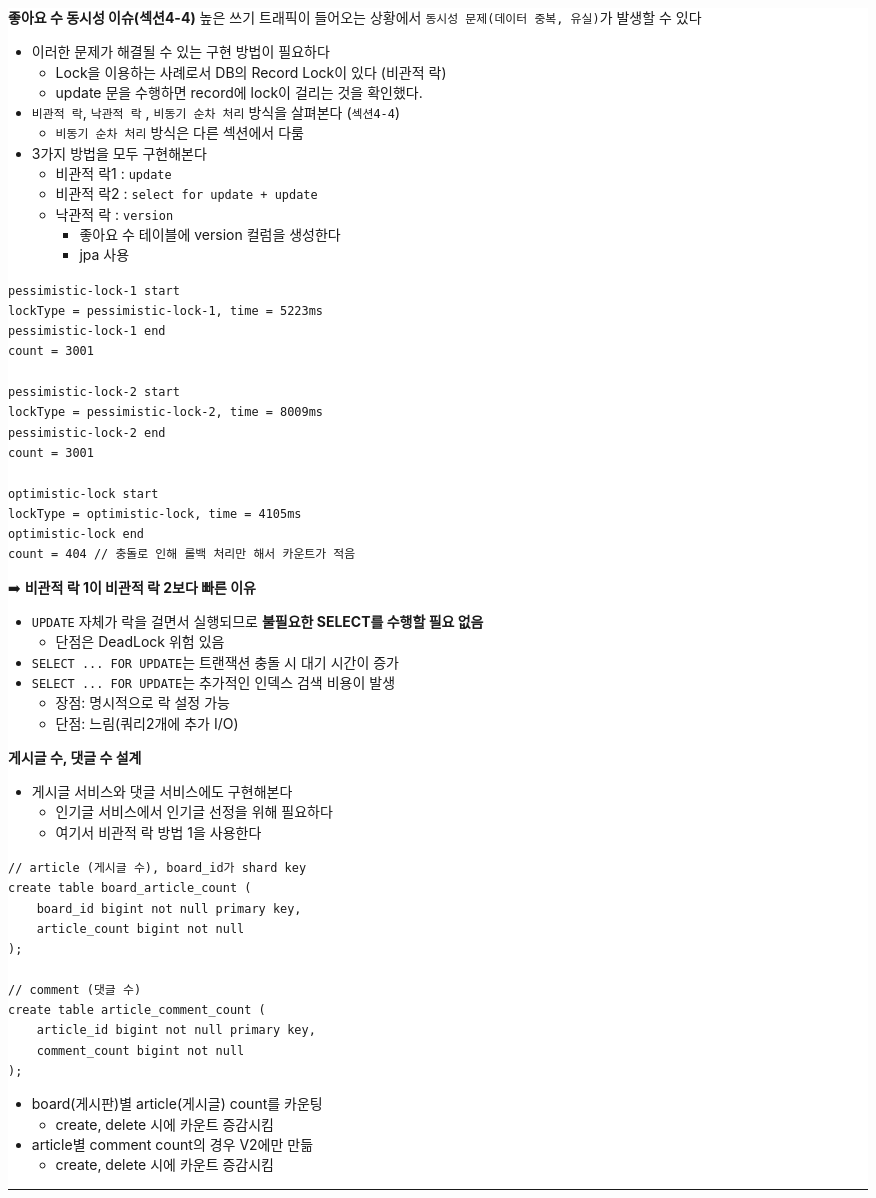 
**좋아요 수 동시성 이슈(섹션4-4)**
높은 쓰기 트래픽이 들어오는 상황에서 `동시성 문제(데이터 중복, 유실)`가 발생할 수 있다 
- 이러한 문제가 해결될 수 있는 구현 방법이 필요하다
	- Lock을 이용하는 사례로서 DB의 Record Lock이 있다 (비관적 락)
	- update 문을 수행하면 record에 lock이 걸리는 것을 확인했다.
- `비관적 락`, `낙관적 락` , `비동기 순차 처리` 방식을 살펴본다 (`섹션4-4`)
	- `비동기 순차 처리` 방식은 다른 섹션에서 다룸
- 3가지 방법을 모두 구현해본다
	- 비관적 락1 : `update`
	- 비관적 락2 : `select for update + update`
	- 낙관적 락 : `version`
		- 좋아요 수 테이블에 version 컬럼을 생성한다 
		- jpa 사용

```text
pessimistic-lock-1 start
lockType = pessimistic-lock-1, time = 5223ms
pessimistic-lock-1 end
count = 3001

pessimistic-lock-2 start
lockType = pessimistic-lock-2, time = 8009ms
pessimistic-lock-2 end
count = 3001

optimistic-lock start
lockType = optimistic-lock, time = 4105ms
optimistic-lock end
count = 404 // 충돌로 인해 롤백 처리만 해서 카운트가 적음
```

➡️ **비관적 락 1이 비관적 락 2보다 빠른 이유**
- `UPDATE` 자체가 락을 걸면서 실행되므로 **불필요한 SELECT를 수행할 필요 없음**
	- 단점은 DeadLock 위험 있음
- `SELECT ... FOR UPDATE`는 트랜잭션 충돌 시 대기 시간이 증가
- `SELECT ... FOR UPDATE`는 추가적인 인덱스 검색 비용이 발생
	- 장점: 명시적으로 락 설정 가능
	- 단점: 느림(쿼리2개에 추가 I/O)


**게시글 수, 댓글 수 설계**
- 게시글 서비스와 댓글 서비스에도 구현해본다
	- 인기글 서비스에서 인기글 선정을 위해 필요하다
	- 여기서 비관적 락 방법 1을 사용한다

```text
// article (게시글 수), board_id가 shard key
create table board_article_count (
	board_id bigint not null primary key,
	article_count bigint not null
);

// comment (댓글 수)
create table article_comment_count (
	article_id bigint not null primary key,
	comment_count bigint not null
);
```
- board(게시판)별 article(게시글) count를 카운팅
	- create, delete 시에 카운트 증감시킴
- article별 comment count의 경우 V2에만 만듦 
	- create, delete 시에 카운트 증감시킴

---